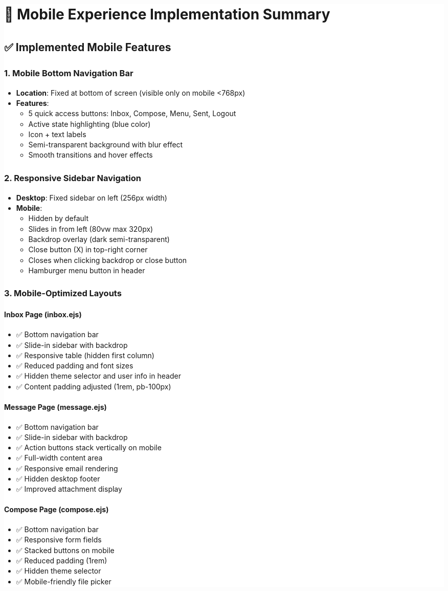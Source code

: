 # 📱 Mobile Experience Implementation Summary

## ✅ Implemented Mobile Features

### 1. **Mobile Bottom Navigation Bar**
- **Location**: Fixed at bottom of screen (visible only on mobile <768px)
- **Features**:
  - 5 quick access buttons: Inbox, Compose, Menu, Sent, Logout
  - Active state highlighting (blue color)
  - Icon + text labels
  - Semi-transparent background with blur effect
  - Smooth transitions and hover effects

### 2. **Responsive Sidebar Navigation**
- **Desktop**: Fixed sidebar on left (256px width)
- **Mobile**: 
  - Hidden by default
  - Slides in from left (80vw max 320px)
  - Backdrop overlay (dark semi-transparent)
  - Close button (X) in top-right corner
  - Closes when clicking backdrop or close button
  - Hamburger menu button in header

### 3. **Mobile-Optimized Layouts**

#### Inbox Page (inbox.ejs)
- ✅ Bottom navigation bar
- ✅ Slide-in sidebar with backdrop
- ✅ Responsive table (hidden first column)
- ✅ Reduced padding and font sizes
- ✅ Hidden theme selector and user info in header
- ✅ Content padding adjusted (1rem, pb-100px)

#### Message Page (message.ejs)
- ✅ Bottom navigation bar
- ✅ Slide-in sidebar with backdrop
- ✅ Action buttons stack vertically on mobile
- ✅ Full-width content area
- ✅ Responsive email rendering
- ✅ Hidden desktop footer
- ✅ Improved attachment display

#### Compose Page (compose.ejs)
- ✅ Bottom navigation bar
- ✅ Responsive form fields
- ✅ Stacked buttons on mobile
- ✅ Reduced padding (1rem)
- ✅ Hidden theme selector
- ✅ Mobile-friendly file picker

